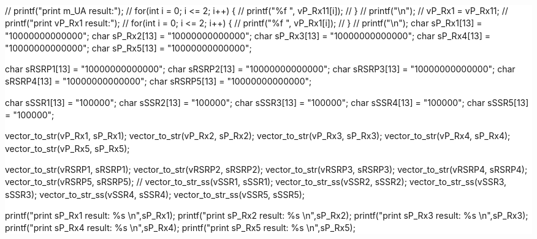 
//    printf("print m_UA result:");
//    for(int i = 0; i <= 2; i++) {
//            printf("%f ", vP_Rx11[i]);
//    }
//    printf("\n");
//    vP_Rx1 = vP_Rx11;
//    printf("print vP_Rx1 result:");
//    for(int i = 0; i <= 2; i++) {
//            printf("%f ", vP_Rx1[i]);
//    }
//    printf("\n");
char sP_Rx1[13] = "10000000000000";
char sP_Rx2[13] = "10000000000000";
char sP_Rx3[13] = "10000000000000";
char sP_Rx4[13] = "10000000000000";
char sP_Rx5[13] = "10000000000000";

char sRSRP1[13] = "10000000000000";
char sRSRP2[13] = "10000000000000";
char sRSRP3[13] = "10000000000000";
char sRSRP4[13] = "10000000000000";
char sRSRP5[13] = "10000000000000";

char sSSR1[13] = "100000";
char sSSR2[13] = "100000";
char sSSR3[13] = "100000";
char sSSR4[13] = "100000";
char sSSR5[13] = "100000";

vector_to_str(vP_Rx1, sP_Rx1);
vector_to_str(vP_Rx2, sP_Rx2);
vector_to_str(vP_Rx3, sP_Rx3);
vector_to_str(vP_Rx4, sP_Rx4);
vector_to_str(vP_Rx5, sP_Rx5);


vector_to_str(vRSRP1, sRSRP1);
vector_to_str(vRSRP2, sRSRP2);
vector_to_str(vRSRP3, sRSRP3);
vector_to_str(vRSRP4, sRSRP4);
vector_to_str(vRSRP5, sRSRP5);
	//
vector_to_str_ss(vSSR1, sSSR1);
vector_to_str_ss(vSSR2, sSSR2);
vector_to_str_ss(vSSR3, sSSR3);
vector_to_str_ss(vSSR4, sSSR4);
vector_to_str_ss(vSSR5, sSSR5);

printf("print sP_Rx1 result: %s \n",sP_Rx1);
printf("print sP_Rx2 result: %s \n",sP_Rx2);
printf("print sP_Rx3 result: %s \n",sP_Rx3);
printf("print sP_Rx4 result: %s \n",sP_Rx4);
printf("print sP_Rx5 result: %s \n",sP_Rx5);
